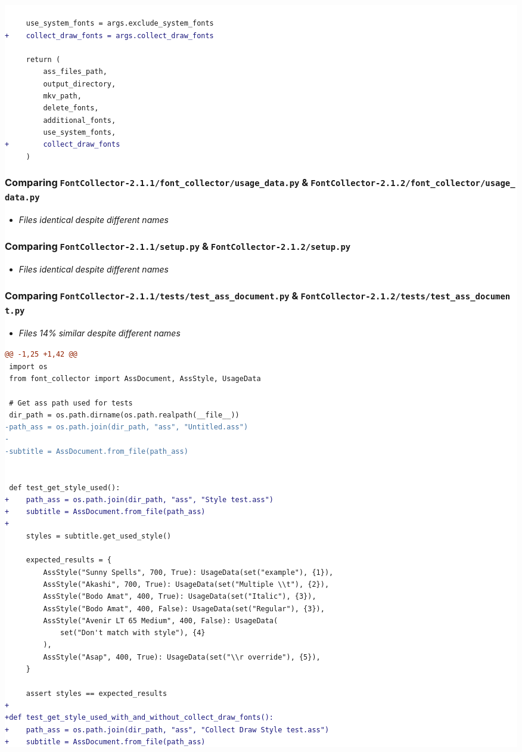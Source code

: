 ```diff
 
     use_system_fonts = args.exclude_system_fonts
+    collect_draw_fonts = args.collect_draw_fonts
 
     return (
         ass_files_path,
         output_directory,
         mkv_path,
         delete_fonts,
         additional_fonts,
         use_system_fonts,
+        collect_draw_fonts
     )
```

### Comparing `FontCollector-2.1.1/font_collector/usage_data.py` & `FontCollector-2.1.2/font_collector/usage_data.py`

 * *Files identical despite different names*

### Comparing `FontCollector-2.1.1/setup.py` & `FontCollector-2.1.2/setup.py`

 * *Files identical despite different names*

### Comparing `FontCollector-2.1.1/tests/test_ass_document.py` & `FontCollector-2.1.2/tests/test_ass_document.py`

 * *Files 14% similar despite different names*

```diff
@@ -1,25 +1,42 @@
 import os
 from font_collector import AssDocument, AssStyle, UsageData
 
 # Get ass path used for tests
 dir_path = os.path.dirname(os.path.realpath(__file__))
-path_ass = os.path.join(dir_path, "ass", "Untitled.ass")
-
-subtitle = AssDocument.from_file(path_ass)
 
 
 def test_get_style_used():
+    path_ass = os.path.join(dir_path, "ass", "Style test.ass")
+    subtitle = AssDocument.from_file(path_ass)
+
     styles = subtitle.get_used_style()
 
     expected_results = {
         AssStyle("Sunny Spells", 700, True): UsageData(set("example"), {1}),
         AssStyle("Akashi", 700, True): UsageData(set("Multiple \\t"), {2}),
         AssStyle("Bodo Amat", 400, True): UsageData(set("Italic"), {3}),
         AssStyle("Bodo Amat", 400, False): UsageData(set("Regular"), {3}),
         AssStyle("Avenir LT 65 Medium", 400, False): UsageData(
             set("Don't match with style"), {4}
         ),
         AssStyle("Asap", 400, True): UsageData(set("\\r override"), {5}),
     }
 
     assert styles == expected_results
+
+def test_get_style_used_with_and_without_collect_draw_fonts():
+    path_ass = os.path.join(dir_path, "ass", "Collect Draw Style test.ass")
+    subtitle = AssDocument.from_file(path_ass)
```